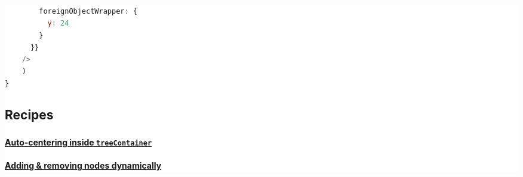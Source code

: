 ```jsx
        foreignObjectWrapper: {
          y: 24
        }
      }}
    />
    )
}
```



## Recipes
#### [Auto-centering inside `treeContainer`](https://codesandbox.io/s/vvz51w5n63)
#### [Adding & removing nodes dynamically](https://codesandbox.io/s/jz1v7o2ryy)
